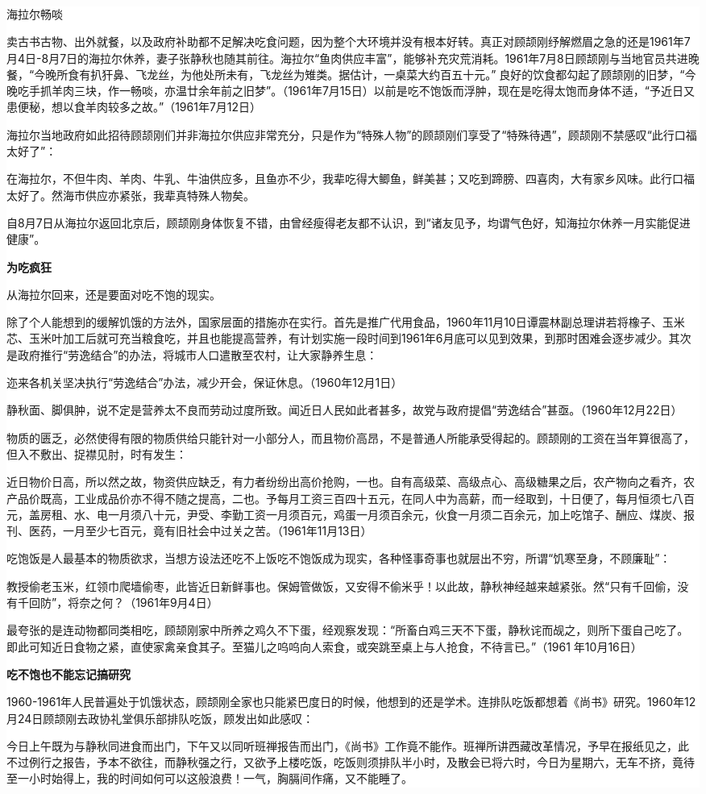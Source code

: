    海拉尔畅啖
  </strong>
 </p>
 <p>
  卖古书古物、出外就餐，以及政府补助都不足解决吃食问题，因为整个大环境并没有根本好转。真正对顾颉刚纾解燃眉之急的还是1961年7月4日-8月7日的海拉尔休养，妻子张静秋也随其前往。海拉尔“鱼肉供应丰富”，能够补充灾荒消耗。1961年7月8日顾颉刚与当地官员共进晚餐，“今晚所食有扒犴鼻、飞龙丝，为他处所未有，飞龙丝为雉类。据估计，一桌菜大约百五十元。” 良好的饮食都勾起了顾颉刚的旧梦，“今晚吃手抓羊肉三块，作一畅啖，亦温廿余年前之旧梦”。（1961年7月15日）以前是吃不饱饭而浮肿，现在是吃得太饱而身体不适，“予近日又患便秘，想以食羊肉较多之故。”（1961年7月12日）
 </p>
 <p>
  海拉尔当地政府如此招待顾颉刚们并非海拉尔供应非常充分，只是作为“特殊人物”的顾颉刚们享受了“特殊待遇”，顾颉刚不禁感叹“此行口福太好了”：
 </p>
 <p>
  在海拉尔，不但牛肉、羊肉、牛乳、牛油供应多，且鱼亦不少，我辈吃得大鲫鱼，鲜美甚；又吃到蹄膀、四喜肉，大有家乡风味。此行口福太好了。然海市供应亦紧张，我辈真特殊人物矣。
 </p>
 <p>
  自8月7日从海拉尔返回北京后，顾颉刚身体恢复不错，由曾经瘦得老友都不认识，到“诸友见予，均谓气色好，知海拉尔休养一月实能促进健康”。
 </p>
 <p>
  <strong>
   为吃疯狂
  </strong>
 </p>
 <p>
  从海拉尔回来，还是要面对吃不饱的现实。
 </p>
 <p>
  除了个人能想到的缓解饥饿的方法外，国家层面的措施亦在实行。首先是推广代用食品，1960年11月10日谭震林副总理讲若将橡子、玉米芯、玉米叶加工后就可充当粮食吃，并且也能提高营养，有计划实施一段时间到1961年6月底可以见到效果，到那时困难会逐步减少。其次是政府推行“劳逸结合”的办法，将城市人口遣散至农村，让大家静养生息：
 </p>
 <p>
  迩来各机关坚决执行“劳逸结合”办法，减少开会，保证休息。（1960年12月1日）
 </p>
 <p>
  静秋面、脚俱肿，说不定是营养太不良而劳动过度所致。闻近日人民如此者甚多，故党与政府提倡“劳逸结合”甚亟。（1960年12月22日）
 </p>
 <p>
  物质的匮乏，必然使得有限的物质供给只能针对一小部分人，而且物价高昂，不是普通人所能承受得起的。顾颉刚的工资在当年算很高了，但入不敷出、捉襟见肘，时有发生：
 </p>
 <p>
  近日物价日高，所以然之故，物资供应缺乏，有力者纷纷出高价抢购，一也。自有高级菜、高级点心、高级糖果之后，农产物向之看齐，农产品价既高，工业成品价亦不得不随之提高，二也。予每月工资三百四十五元，在同人中为高薪，而一经取到，十日便了，每月恒须七八百元，盖房租、水、电一月须八十元，尹受、李勤工资一月须百元，鸡蛋一月须百余元，伙食一月须二百余元，加上吃馆子、酬应、煤炭、报刊、医药，一月至少七百元，竟有旧社会中过关之苦。（1961年11月13日）
 </p>
 <p>
  吃饱饭是人最基本的物质欲求，当想方设法还吃不上饭吃不饱饭成为现实，各种怪事奇事也就层出不穷，所谓“饥寒至身，不顾廉耻”：
 </p>
 <p>
  教授偷老玉米，红领巾爬墙偷枣，此皆近日新鲜事也。保姆管做饭，又安得不偷米乎！以此故，静秋神经越来越紧张。然“只有千回偷，没有千回防”，将奈之何？（1961年9月4日）
 </p>
 <p>
  最夸张的是连动物都同类相吃，顾颉刚家中所养之鸡久不下蛋，经观察发现：“所畜白鸡三天不下蛋，静秋诧而觇之，则所下蛋自己吃了。即此可知近日食物之紧，直使家禽亲食其子。至猫儿之呜呜向人索食，或突跳至桌上与人抢食，不待言已。”（1961 年10月16日）
 </p>
 <p>
  <strong>
   吃不饱也不能忘记搞研究
  </strong>
 </p>
 <p>
  1960-1961年人民普遍处于饥饿状态，顾颉刚全家也只能紧巴度日的时候，他想到的还是学术。连排队吃饭都想着《尚书》研究。1960年12月24日顾颉刚去政协礼堂俱乐部排队吃饭，顾发出如此感叹：
 </p>
 <p>
  今日上午既为与静秋同进食而出门，下午又以同听班禅报告而出门，《尚书》工作竟不能作。班禅所讲西藏改革情况，予早在报纸见之，此不过例行之报告，予本不欲往，而静秋强之行，又欲予上楼吃饭，吃饭则须排队半小时，及散会已将六时，今日为星期六，无车不挤，竟待至一小时始得上，我的时间如何可以这般浪费！一气，胸膈间作痛，又不能睡了。